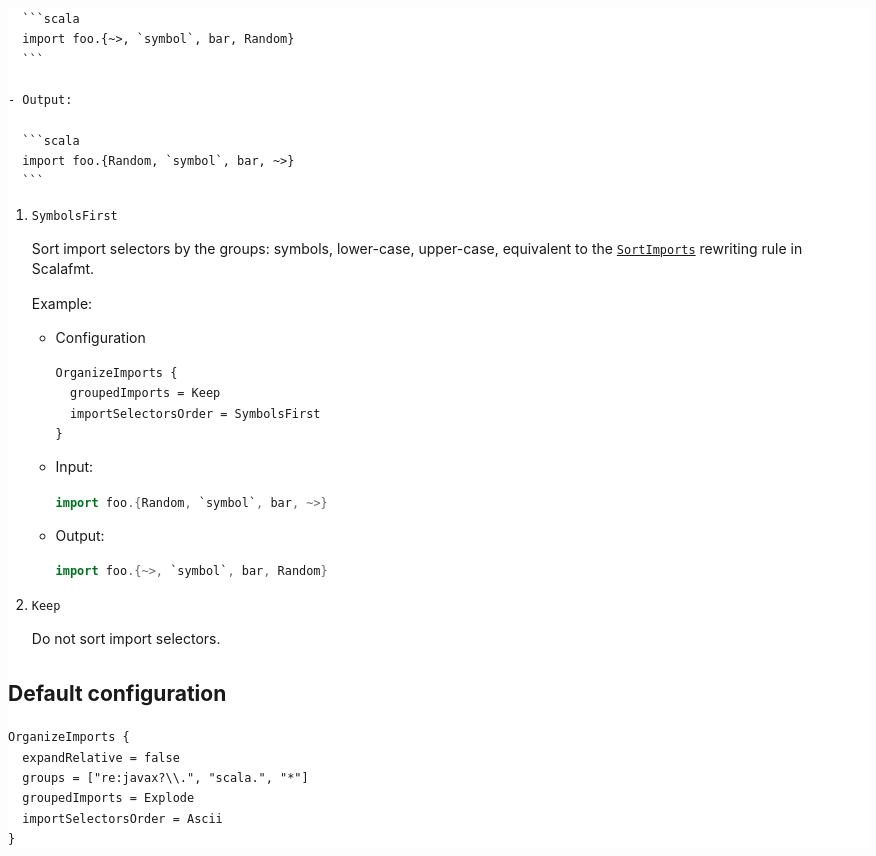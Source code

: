       ```scala
      import foo.{~>, `symbol`, bar, Random}
      ```

    - Output:

      ```scala
      import foo.{Random, `symbol`, bar, ~>}
      ```

1.  `SymbolsFirst`

    Sort import selectors by the groups: symbols, lower-case, upper-case, equivalent to the [`SortImports`](https://scalameta.org/scalafmt/docs/configuration.html#sortimports) rewriting rule in Scalafmt.

    Example:

    - Configuration

      ```hocon
      OrganizeImports {
        groupedImports = Keep
        importSelectorsOrder = SymbolsFirst
      }
      ```

    - Input:

      ```scala
      import foo.{Random, `symbol`, bar, ~>}
      ```

    - Output:

      ```scala
      import foo.{~>, `symbol`, bar, Random}
      ```
1.  `Keep`

    Do not sort import selectors.

## Default configuration

```hocon
OrganizeImports {
  expandRelative = false
  groups = ["re:javax?\\.", "scala.", "*"]
  groupedImports = Explode
  importSelectorsOrder = Ascii
}
```
